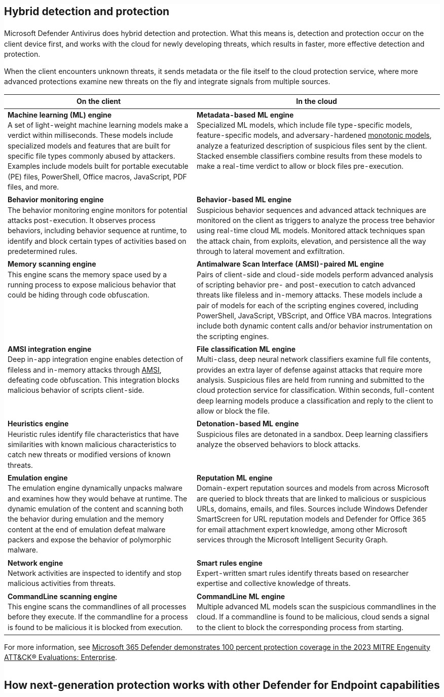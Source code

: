 ## Hybrid detection and protection

Microsoft Defender Antivirus does hybrid detection and protection. What this means is, detection and protection occur on the client device first, and works with the cloud for newly developing threats, which results in faster, more effective detection and protection.

When the client encounters unknown threats, it sends metadata or the file itself to the cloud protection service, where more advanced protections examine new threats on the fly and integrate signals from multiple sources.

|On the client|In the cloud|
|---|---|
|**Machine learning (ML) engine** <br/> A set of light-weight machine learning models make a verdict within milliseconds. These models include specialized models and features that are built for specific file types commonly abused by attackers. Examples include models built for portable executable (PE) files, PowerShell, Office macros, JavaScript, PDF files, and more.|**Metadata-based ML engine**  <br/> Specialized ML models, which include file type-specific models, feature-specific models, and adversary-hardened [monotonic models](https://www.microsoft.com/security/blog/2019/07/25/new-machine-learning-model-sifts-through-the-good-to-unearth-the-bad-in-evasive-malware/), analyze a featurized description of suspicious files sent by the client. Stacked ensemble classifiers combine results from these models to make a real-time verdict to allow or block files pre-execution.|
|**Behavior monitoring engine** <br/> The behavior monitoring engine monitors for potential attacks post-execution. It observes process behaviors, including behavior sequence at runtime, to identify and block certain types of activities based on predetermined rules.|**Behavior-based ML engine** <br/> Suspicious behavior sequences and advanced attack techniques are monitored on the client as triggers to analyze the process tree behavior using real-time cloud ML models. Monitored attack techniques span the attack chain, from exploits, elevation, and persistence all the way through to lateral movement and exfiltration.|
|**Memory scanning engine** <br/> This engine scans the memory space used by a running process to expose malicious behavior that could be hiding through code obfuscation.|**Antimalware Scan Interface (AMSI)-paired ML engine** <br/> Pairs of client-side and cloud-side models perform advanced analysis of scripting behavior pre- and post-execution to catch advanced threats like fileless and in-memory attacks. These models include a pair of models for each of the scripting engines covered, including PowerShell, JavaScript, VBScript, and Office VBA macros. Integrations include both dynamic content calls and/or behavior instrumentation on the scripting engines.|
|**AMSI integration engine** <br/> Deep in-app integration engine enables detection of fileless and in-memory attacks through [AMSI](/windows/desktop/AMSI/antimalware-scan-interface-portal), defeating code obfuscation. This integration blocks malicious behavior of scripts client-side.|**File classification ML engine** <br/> Multi-class, deep neural network classifiers examine full file contents, provides an extra layer of defense against attacks that require more analysis. Suspicious files are held from running and submitted to the cloud protection service for classification. Within seconds, full-content deep learning models produce a classification and reply to the client to allow or block the file.|
|**Heuristics engine** <br/> Heuristic rules identify file characteristics that have similarities with known malicious characteristics to catch new threats or modified versions of known threats.|**Detonation-based ML engine** <br/> Suspicious files are detonated in a sandbox. Deep learning classifiers analyze the observed behaviors to block attacks.|
|**Emulation engine** <br/> The emulation engine dynamically unpacks malware and examines how they would behave at runtime. The dynamic emulation of the content and scanning both the behavior during emulation and the memory content at the end of emulation defeat malware packers and expose the behavior of polymorphic malware.|**Reputation ML engine** <br/> Domain-expert reputation sources and models from across Microsoft are queried to block threats that are linked to malicious or suspicious URLs, domains, emails, and files. Sources include Windows Defender SmartScreen for URL reputation models and Defender for Office 365 for email attachment expert knowledge, among other Microsoft services through the Microsoft Intelligent Security Graph.|
|**Network engine** <br/> Network activities are inspected to identify and stop malicious activities from threats.|**Smart rules engine** <br/> Expert-written smart rules identify threats based on researcher expertise and collective knowledge of threats.|
|**CommandLine scanning engine** <br/> This engine scans the commandlines of all processes before they execute. If the commandline for a process is found to be malicious it is blocked from execution.|**CommandLine ML engine** <br/> Multiple advanced ML models scan the suspicious commandlines in the cloud. If a commandline is found to be malicious, cloud sends a signal to the client to block the corresponding process from starting.|

For more information, see [Microsoft 365 Defender demonstrates 100 percent protection coverage in the 2023 MITRE Engenuity ATT&CK&reg; Evaluations: Enterprise](https://www.microsoft.com/security/blog/2023/09/20/microsoft-365-defender-demonstrates-100-percent-protection-coverage-in-the-2023-mitre-engenuity-attck-evaluations-enterprise/).

## How next-generation protection works with other Defender for Endpoint capabilities
